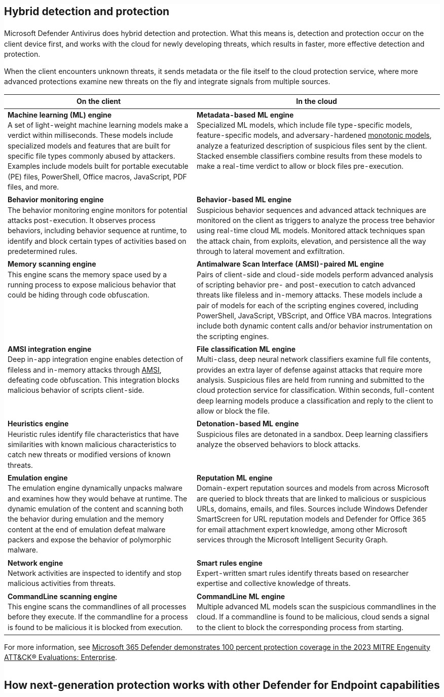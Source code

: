 ## Hybrid detection and protection

Microsoft Defender Antivirus does hybrid detection and protection. What this means is, detection and protection occur on the client device first, and works with the cloud for newly developing threats, which results in faster, more effective detection and protection.

When the client encounters unknown threats, it sends metadata or the file itself to the cloud protection service, where more advanced protections examine new threats on the fly and integrate signals from multiple sources.

|On the client|In the cloud|
|---|---|
|**Machine learning (ML) engine** <br/> A set of light-weight machine learning models make a verdict within milliseconds. These models include specialized models and features that are built for specific file types commonly abused by attackers. Examples include models built for portable executable (PE) files, PowerShell, Office macros, JavaScript, PDF files, and more.|**Metadata-based ML engine**  <br/> Specialized ML models, which include file type-specific models, feature-specific models, and adversary-hardened [monotonic models](https://www.microsoft.com/security/blog/2019/07/25/new-machine-learning-model-sifts-through-the-good-to-unearth-the-bad-in-evasive-malware/), analyze a featurized description of suspicious files sent by the client. Stacked ensemble classifiers combine results from these models to make a real-time verdict to allow or block files pre-execution.|
|**Behavior monitoring engine** <br/> The behavior monitoring engine monitors for potential attacks post-execution. It observes process behaviors, including behavior sequence at runtime, to identify and block certain types of activities based on predetermined rules.|**Behavior-based ML engine** <br/> Suspicious behavior sequences and advanced attack techniques are monitored on the client as triggers to analyze the process tree behavior using real-time cloud ML models. Monitored attack techniques span the attack chain, from exploits, elevation, and persistence all the way through to lateral movement and exfiltration.|
|**Memory scanning engine** <br/> This engine scans the memory space used by a running process to expose malicious behavior that could be hiding through code obfuscation.|**Antimalware Scan Interface (AMSI)-paired ML engine** <br/> Pairs of client-side and cloud-side models perform advanced analysis of scripting behavior pre- and post-execution to catch advanced threats like fileless and in-memory attacks. These models include a pair of models for each of the scripting engines covered, including PowerShell, JavaScript, VBScript, and Office VBA macros. Integrations include both dynamic content calls and/or behavior instrumentation on the scripting engines.|
|**AMSI integration engine** <br/> Deep in-app integration engine enables detection of fileless and in-memory attacks through [AMSI](/windows/desktop/AMSI/antimalware-scan-interface-portal), defeating code obfuscation. This integration blocks malicious behavior of scripts client-side.|**File classification ML engine** <br/> Multi-class, deep neural network classifiers examine full file contents, provides an extra layer of defense against attacks that require more analysis. Suspicious files are held from running and submitted to the cloud protection service for classification. Within seconds, full-content deep learning models produce a classification and reply to the client to allow or block the file.|
|**Heuristics engine** <br/> Heuristic rules identify file characteristics that have similarities with known malicious characteristics to catch new threats or modified versions of known threats.|**Detonation-based ML engine** <br/> Suspicious files are detonated in a sandbox. Deep learning classifiers analyze the observed behaviors to block attacks.|
|**Emulation engine** <br/> The emulation engine dynamically unpacks malware and examines how they would behave at runtime. The dynamic emulation of the content and scanning both the behavior during emulation and the memory content at the end of emulation defeat malware packers and expose the behavior of polymorphic malware.|**Reputation ML engine** <br/> Domain-expert reputation sources and models from across Microsoft are queried to block threats that are linked to malicious or suspicious URLs, domains, emails, and files. Sources include Windows Defender SmartScreen for URL reputation models and Defender for Office 365 for email attachment expert knowledge, among other Microsoft services through the Microsoft Intelligent Security Graph.|
|**Network engine** <br/> Network activities are inspected to identify and stop malicious activities from threats.|**Smart rules engine** <br/> Expert-written smart rules identify threats based on researcher expertise and collective knowledge of threats.|
|**CommandLine scanning engine** <br/> This engine scans the commandlines of all processes before they execute. If the commandline for a process is found to be malicious it is blocked from execution.|**CommandLine ML engine** <br/> Multiple advanced ML models scan the suspicious commandlines in the cloud. If a commandline is found to be malicious, cloud sends a signal to the client to block the corresponding process from starting.|

For more information, see [Microsoft 365 Defender demonstrates 100 percent protection coverage in the 2023 MITRE Engenuity ATT&CK&reg; Evaluations: Enterprise](https://www.microsoft.com/security/blog/2023/09/20/microsoft-365-defender-demonstrates-100-percent-protection-coverage-in-the-2023-mitre-engenuity-attck-evaluations-enterprise/).

## How next-generation protection works with other Defender for Endpoint capabilities
